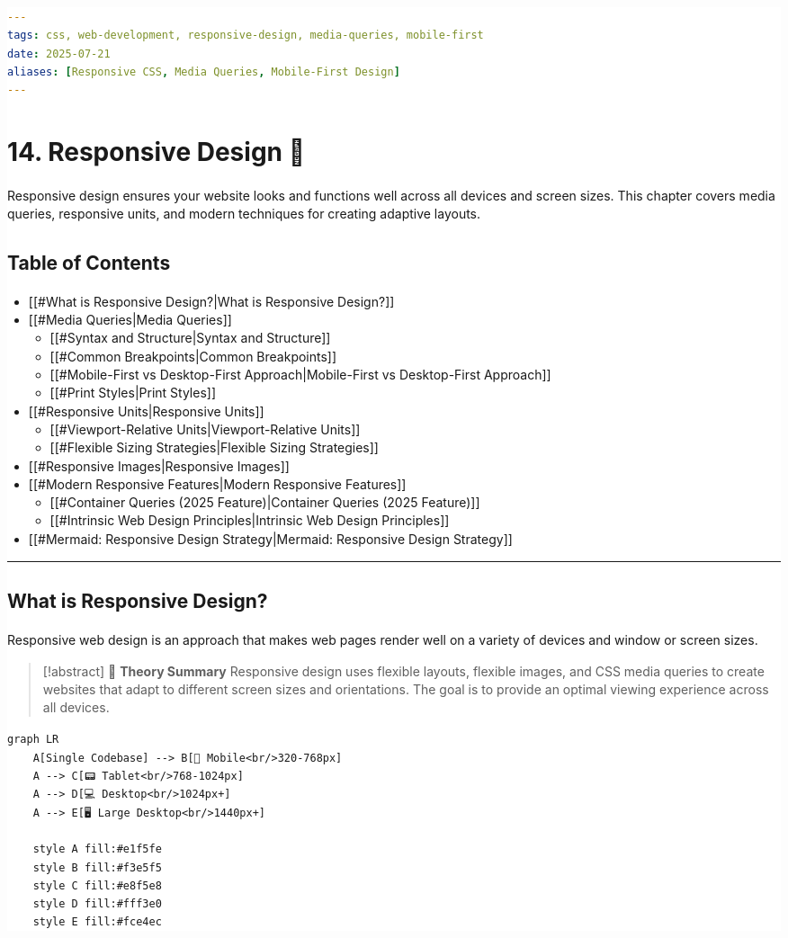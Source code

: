 ```yaml
---
tags: css, web-development, responsive-design, media-queries, mobile-first
date: 2025-07-21
aliases: [Responsive CSS, Media Queries, Mobile-First Design]
---
```

# 14. Responsive Design 📱

Responsive design ensures your website looks and functions well across all devices and screen sizes. This chapter covers media queries, responsive units, and modern techniques for creating adaptive layouts.

## Table of Contents

-   [[#What is Responsive Design?|What is Responsive Design?]]
-   [[#Media Queries|Media Queries]]
    -   [[#Syntax and Structure|Syntax and Structure]]
    -   [[#Common Breakpoints|Common Breakpoints]]
    -   [[#Mobile-First vs Desktop-First Approach|Mobile-First vs Desktop-First Approach]]
    -   [[#Print Styles|Print Styles]]
-   [[#Responsive Units|Responsive Units]]
    -   [[#Viewport-Relative Units|Viewport-Relative Units]]
    -   [[#Flexible Sizing Strategies|Flexible Sizing Strategies]]
-   [[#Responsive Images|Responsive Images]]
-   [[#Modern Responsive Features|Modern Responsive Features]]
    -   [[#Container Queries (2025 Feature)|Container Queries (2025 Feature)]]
    -   [[#Intrinsic Web Design Principles|Intrinsic Web Design Principles]]
-   [[#Mermaid: Responsive Design Strategy|Mermaid: Responsive Design Strategy]]

---

## What is Responsive Design?

Responsive web design is an approach that makes web pages render well on a variety of devices and window or screen sizes.

> [!abstract] 🚀 **Theory Summary**
> Responsive design uses flexible layouts, flexible images, and CSS media queries to create websites that adapt to different screen sizes and orientations. The goal is to provide an optimal viewing experience across all devices.

```mermaid
graph LR
    A[Single Codebase] --> B[📱 Mobile<br/>320-768px]
    A --> C[📟 Tablet<br/>768-1024px]
    A --> D[💻 Desktop<br/>1024px+]
    A --> E[🖥️ Large Desktop<br/>1440px+]
    
    style A fill:#e1f5fe
    style B fill:#f3e5f5
    style C fill:#e8f5e8
    style D fill:#fff3e0
    style E fill:#fce4ec
```
